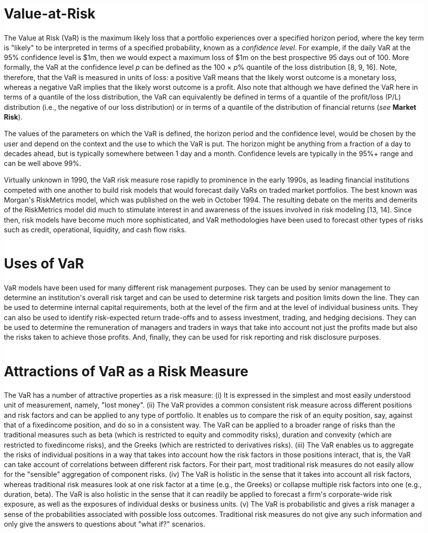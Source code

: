 # **Value-at-Risk**

The Value at Risk (VaR) is the maximum likely loss that a portfolio experiences over a specified horizon period, where the key term is "likely" to be interpreted in terms of a specified probability, known as a *confidence level*. For example, if the daily VaR at the 95% confidence level is \$1m, then we would expect a maximum loss of \$1m on the best prospective 95 days out of 100. More formally, the VaR at the confidence level *p* can be defined as the 100 × *p*% quantile of the loss distribution [8, 9, 16]. Note, therefore, that the VaR is measured in units of loss: a positive VaR means that the likely worst outcome is a monetary loss, whereas a negative VaR implies that the likely worst outcome is a profit. Also note that although we have defined the VaR here in terms of a quantile of the loss distribution, the VaR can equivalently be defined in terms of a quantile of the profit/loss (P/L) distribution (i.e., the negative of our loss distribution) or in terms of a quantile of the distribution of financial returns (*see* **Market Risk**).

The values of the parameters on which the VaR is defined, the horizon period and the confidence level, would be chosen by the user and depend on the context and the use to which the VaR is put. The horizon might be anything from a fraction of a day to decades ahead, but is typically somewhere between 1 day and a month. Confidence levels are typically in the 95%+ range and can be well above 99%.

Virtually unknown in 1990, the VaR risk measure rose rapidly to prominence in the early 1990s, as leading financial institutions competed with one another to build risk models that would forecast daily VaRs on traded market portfolios. The best known was Morgan's RiskMetrics model, which was published on the web in October 1994. The resulting debate on the merits and demerits of the RiskMetrics model did much to stimulate interest in and awareness of the issues involved in risk modeling [13, 14]. Since then, risk models have become much more sophisticated, and VaR methodologies have been used to forecast other types of risks such as credit, operational, liquidity, and cash flow risks.

# **Uses of VaR**

VaR models have been used for many different risk management purposes. They can be used by senior management to determine an institution's overall risk target and can be used to determine risk targets and position limits down the line. They can be used to determine internal capital requirements, both at the level of the firm and at the level of individual business units. They can also be used to identify risk-expected return trade-offs and to assess investment, trading, and hedging decisions. They can be used to determine the remuneration of managers and traders in ways that take into account not just the profits made but also the risks taken to achieve those profits. And, finally, they can be used for risk reporting and risk disclosure purposes.

# **Attractions of VaR as a Risk Measure**

The VaR has a number of attractive properties as a risk measure: (i) It is expressed in the simplest and most easily understood unit of measurement, namely, "lost money". (ii) The VaR provides a common consistent risk measure across different positions and risk factors and can be applied to any type of portfolio. It enables us to compare the risk of an equity position, say, against that of a fixedincome position, and do so in a consistent way. The VaR can be applied to a broader range of risks than the traditional measures such as beta (which is restricted to equity and commodity risks), duration and convexity (which are restricted to fixedincome risks), and the Greeks (which are restricted to derivatives risks). (iii) The VaR enables us to aggregate the risks of individual positions in a way that takes into account how the risk factors in those positions interact, that is, the VaR can take account of correlations between different risk factors. For their part, most traditional risk measures do not easily allow for the "sensible" aggregation of component risks. (iv) The VaR is holistic in the sense that it takes into account all risk factors, whereas traditional risk measures look at one risk factor at a time (e.g., the Greeks) or collapse multiple risk factors into one (e.g., duration, beta). The VaR is also holistic in the sense that it can readily be applied to forecast a firm's corporate-wide risk exposure, as well as the exposures of individual desks or business units. (v) The VaR is probabilistic and gives a risk manager a sense of the probabilities associated with possible loss outcomes. Traditional risk measures do not give any such information and only give the answers to questions about "what if?" scenarios.
